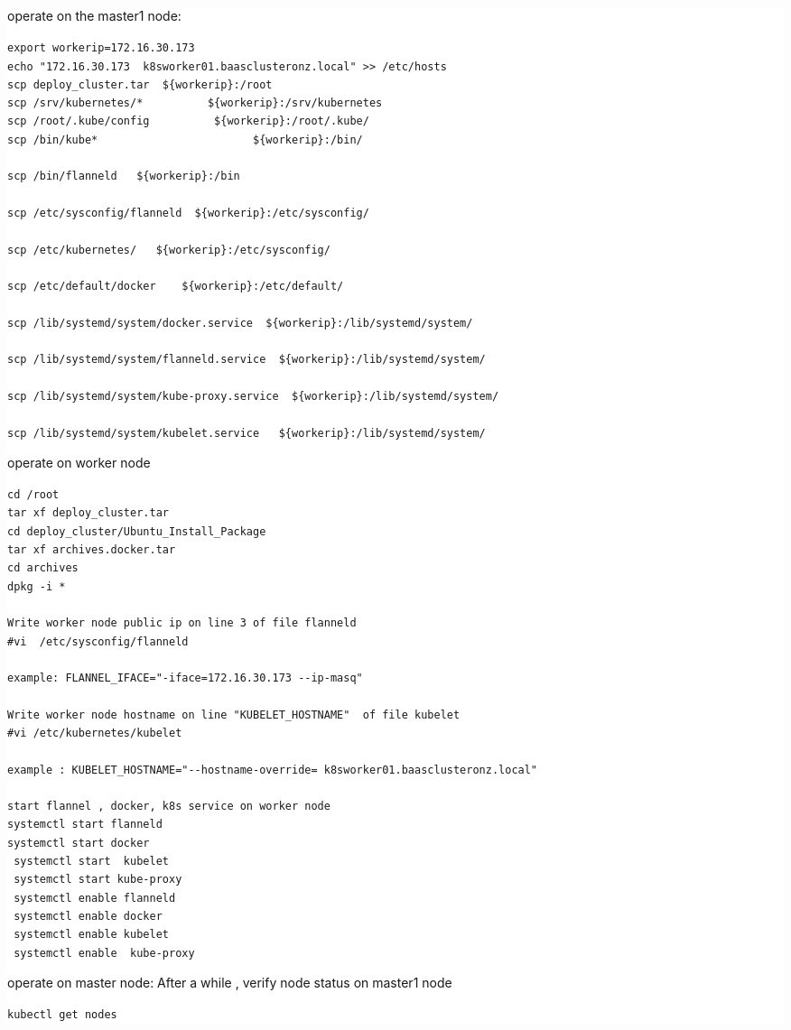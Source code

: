 operate on the master1 node:

 ```
 export workerip=172.16.30.173
 echo "172.16.30.173  k8sworker01.baasclusteronz.local" >> /etc/hosts
 scp deploy_cluster.tar  ${workerip}:/root
scp /srv/kubernetes/*          ${workerip}:/srv/kubernetes
scp /root/.kube/config          ${workerip}:/root/.kube/
scp /bin/kube*                        ${workerip}:/bin/

 scp /bin/flanneld   ${workerip}:/bin

 scp /etc/sysconfig/flanneld  ${workerip}:/etc/sysconfig/

 scp /etc/kubernetes/   ${workerip}:/etc/sysconfig/

 scp /etc/default/docker    ${workerip}:/etc/default/

 scp /lib/systemd/system/docker.service  ${workerip}:/lib/systemd/system/

scp /lib/systemd/system/flanneld.service  ${workerip}:/lib/systemd/system/

scp /lib/systemd/system/kube-proxy.service  ${workerip}:/lib/systemd/system/

scp /lib/systemd/system/kubelet.service   ${workerip}:/lib/systemd/system/
```

operate on worker node
```
cd /root
tar xf deploy_cluster.tar
cd deploy_cluster/Ubuntu_Install_Package
tar xf archives.docker.tar
cd archives
dpkg -i *

Write worker node public ip on line 3 of file flanneld
#vi  /etc/sysconfig/flanneld

example: FLANNEL_IFACE="-iface=172.16.30.173 --ip-masq"

Write worker node hostname on line "KUBELET_HOSTNAME"  of file kubelet
#vi /etc/kubernetes/kubelet

example : KUBELET_HOSTNAME="--hostname-override= k8sworker01.baasclusteronz.local"

start flannel , docker, k8s service on worker node
systemctl start flanneld
systemctl start docker
 systemctl start  kubelet
 systemctl start kube-proxy
 systemctl enable flanneld
 systemctl enable docker
 systemctl enable kubelet
 systemctl enable  kube-proxy

```
operate on master node:
After a while , verify node status on master1 node
```
kubectl get nodes
```
